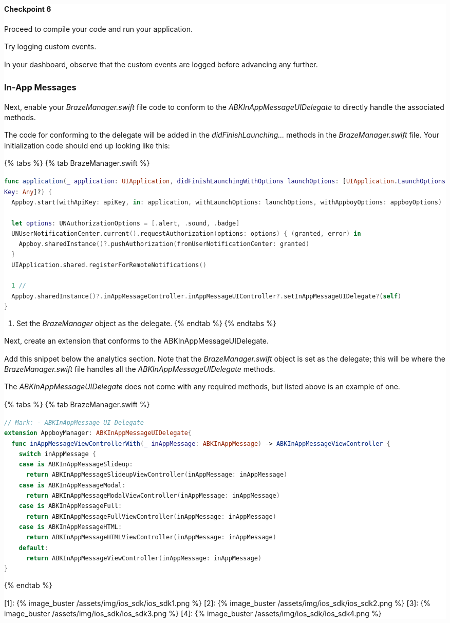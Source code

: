 #### Checkpoint 6
Proceed to compile your code and run your application. 

Try logging custom events. 

In your dashboard, observe that the custom events are logged before advancing any further. 

### In-App Messages
Next, enable your _BrazeManager.swift_ file code to conform to the _ABKInAppMessageUIDelegate_ to directly handle the associated methods. 

The code for conforming to the delegate will be added in the _didFinishLaunching..._ methods in the _BrazeManager.swift_ file. Your initialization code should end up looking like this:

{% tabs %}
{% tab BrazeManager.swift %}
```swift
func application(_ application: UIApplication, didFinishLaunchingWithOptions launchOptions: [UIApplication.LaunchOptionsKey: Any]?) {
  Appboy.start(withApiKey: apiKey, in: application, withLaunchOptions: launchOptions, withAppboyOptions: appboyOptions)

  let options: UNAuthorizationOptions = [.alert, .sound, .badge]
  UNUserNotificationCenter.current().requestAuthorization(options: options) { (granted, error) in
    Appboy.sharedInstance()?.pushAuthorization(fromUserNotificationCenter: granted)
  }
  UIApplication.shared.registerForRemoteNotifications()

  1 //
  Appboy.sharedInstance()?.inAppMessageController.inAppMessageUIController?.setInAppMessageUIDelegate?(self)
}
```
1. Set the _BrazeManager_ object as the delegate.
{% endtab %}
{% endtabs %}

Next, create an extension that conforms to the ABKInAppMessageUIDelegate.

Add this snippet below the analytics section. Note that the _BrazeManager.swift_ object is set as the delegate; this will be where the _BrazeManager.swift_ file handles all the _ABKInAppMessageUIDelegate_ methods. 

The _ABKInAppMessageUIDelegate_ does not come with any required methods, but listed above is an example of one.

{% tabs %}
{% tab BrazeManager.swift %}
```swift
// Mark: - ABKInAppMessage UI Delegate
extension AppboyManager: ABKInAppMessageUIDelegate{
  func inAppMessageViewControllerWith(_ inAppMessage: ABKInAppMessage) -> ABKInAppMessageViewController {
    switch inAppMessage {
    case is ABKInAppMessageSlideup:
      return ABKInAppMessageSlideupViewController(inAppMessage: inAppMessage)
    case is ABKInAppMessageModal:
      return ABKInAppMessageModalViewController(inAppMessage: inAppMessage)
    case is ABKInAppMessageFull:
      return ABKInAppMessageFullViewController(inAppMessage: inAppMessage)
    case is ABKInAppMessageHTML:
      return ABKInAppMessageHTMLViewController(inAppMessage: inAppMessage)
    default:
      return ABKInAppMessageViewController(inAppMessage: inAppMessage)
}
```
{% endtab %}

[1]: {% image_buster /assets/img/ios_sdk/ios_sdk1.png %} 
[2]: {% image_buster /assets/img/ios_sdk/ios_sdk2.png %} 
[3]: {% image_buster /assets/img/ios_sdk/ios_sdk3.png %} 
[4]: {% image_buster /assets/img/ios_sdk/ios_sdk4.png %} 